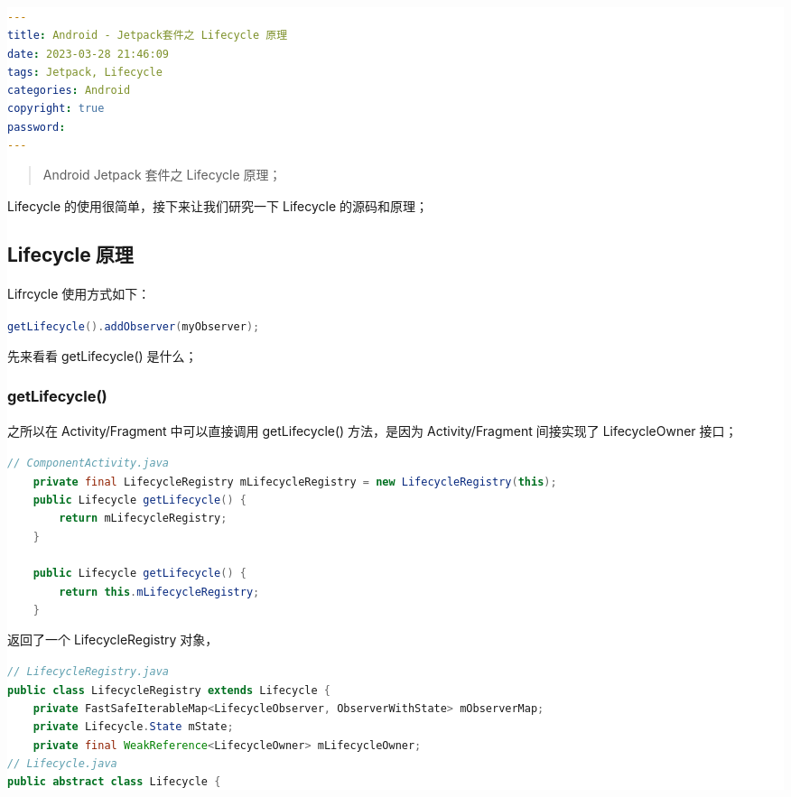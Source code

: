 ```yaml
---
title: Android - Jetpack套件之 Lifecycle 原理
date: 2023-03-28 21:46:09
tags: Jetpack, Lifecycle
categories: Android
copyright: true
password:
---
```




> Android Jetpack 套件之 Lifecycle 原理；



Lifecycle 的使用很简单，接下来让我们研究一下 Lifecycle 的源码和原理；

## Lifecycle 原理

Lifrcycle 使用方式如下：

``` java
getLifecycle().addObserver(myObserver);
```

先来看看 getLifecycle() 是什么；

### getLifecycle()

之所以在 Activity/Fragment 中可以直接调用 getLifecycle() 方法，是因为 Activity/Fragment 间接实现了 LifecycleOwner 接口；

```java
// ComponentActivity.java
    private final LifecycleRegistry mLifecycleRegistry = new LifecycleRegistry(this);
    public Lifecycle getLifecycle() {
        return mLifecycleRegistry;
    }

    public Lifecycle getLifecycle() {
        return this.mLifecycleRegistry;
    }
```

返回了一个 LifecycleRegistry 对象，

``` java
// LifecycleRegistry.java
public class LifecycleRegistry extends Lifecycle {
    private FastSafeIterableMap<LifecycleObserver, ObserverWithState> mObserverMap;
    private Lifecycle.State mState;
    private final WeakReference<LifecycleOwner> mLifecycleOwner;
// Lifecycle.java
public abstract class Lifecycle {
```
